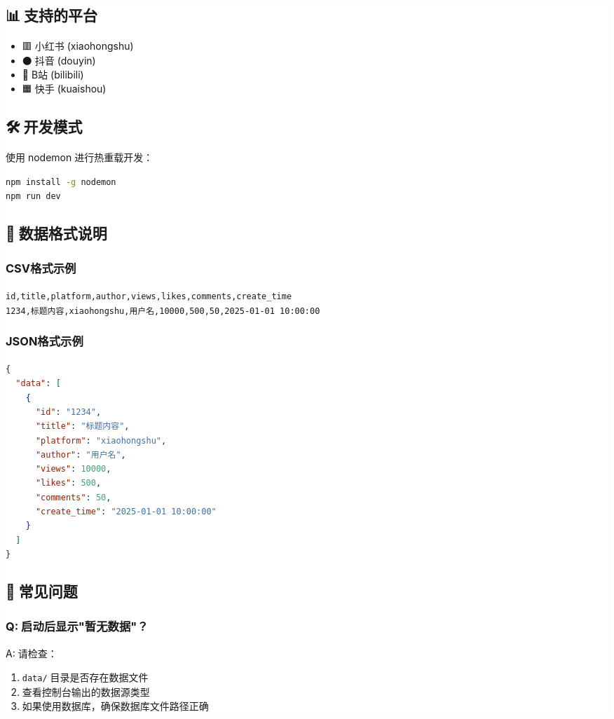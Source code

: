 ## 📊 支持的平台

- 🟥 小红书 (xiaohongshu)
- ⚫ 抖音 (douyin)
- 🔵 B站 (bilibili)
- 🟧 快手 (kuaishou)

## 🛠️ 开发模式

使用 nodemon 进行热重载开发：

```bash
npm install -g nodemon
npm run dev
```

## 📝 数据格式说明

### CSV格式示例
```csv
id,title,platform,author,views,likes,comments,create_time
1234,标题内容,xiaohongshu,用户名,10000,500,50,2025-01-01 10:00:00
```

### JSON格式示例
```json
{
  "data": [
    {
      "id": "1234",
      "title": "标题内容",
      "platform": "xiaohongshu",
      "author": "用户名",
      "views": 10000,
      "likes": 500,
      "comments": 50,
      "create_time": "2025-01-01 10:00:00"
    }
  ]
}
```

## 🚨 常见问题

### Q: 启动后显示"暂无数据"？
A: 请检查：
1. `data/` 目录是否存在数据文件
2. 查看控制台输出的数据源类型
3. 如果使用数据库，确保数据库文件路径正确
